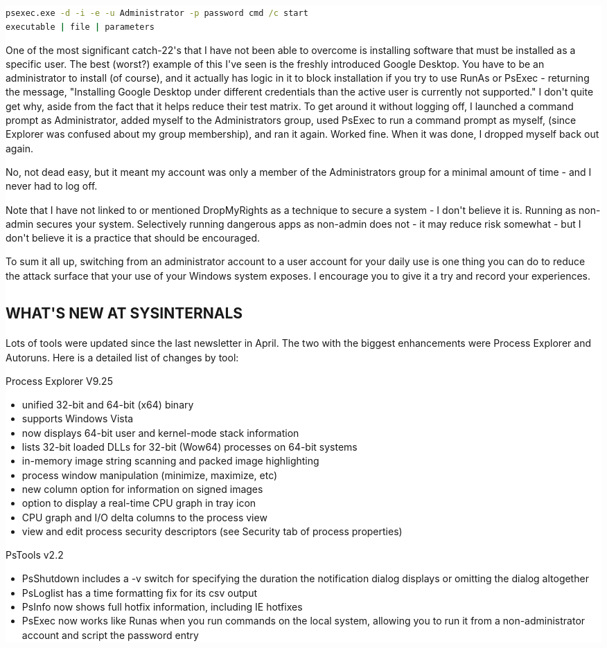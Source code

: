 ```cmd
psexec.exe -d -i -e -u Administrator -p password cmd /c start
executable | file | parameters
```

One of the most significant catch-22's that I have not been able to overcome is
installing software that must be installed as a specific user. The best (worst?)
example of this I've seen is the freshly introduced Google Desktop. You have to
be an administrator to install (of course), and it actually has logic in it to
block installation if you try to use RunAs or PsExec - returning the message,
"Installing Google Desktop under different credentials than the active user is
currently not supported." I don't quite get why, aside from the fact that it
helps reduce their test matrix. To get around it without logging off, I launched
a command prompt as Administrator, added myself to the Administrators group,
used PsExec to run a command prompt as myself, (since Explorer was confused
about my group membership), and ran it again. Worked fine. When it was done, I
dropped myself back out again.

No, not dead easy, but it meant my account was only a member of the
Administrators group for a minimal amount of time - and I never had to log off.

Note that I have not linked to or mentioned DropMyRights as a technique to
secure a system - I don't believe it is. Running as non-admin secures your
system. Selectively running dangerous apps as non-admin does not - it may reduce
risk somewhat - but I don't believe it is a practice that should be encouraged.

To sum it all up, switching from an administrator account to a user account for
your daily use is one thing you can do to reduce the attack surface that your
use of your Windows system exposes. I encourage you to give it a try and record
your experiences.

## WHAT'S NEW AT SYSINTERNALS

Lots of tools were updated since the last newsletter in April. The two with the
biggest enhancements were Process Explorer and
Autoruns. Here is a detailed list of changes by tool:

Process Explorer V9.25

- unified 32-bit and 64-bit (x64) binary
- supports Windows Vista
- now displays 64-bit user and kernel-mode stack information
- lists 32-bit loaded DLLs for 32-bit (Wow64) processes on 64-bit systems
- in-memory image string scanning and packed image highlighting
- process window manipulation (minimize, maximize, etc)
- new column option for information on signed images
- option to display a real-time CPU graph in tray icon
- CPU graph and I/O delta columns to the process view
- view and edit process security descriptors (see Security tab of process
  properties)

PsTools v2.2

- PsShutdown includes a -v switch for specifying the duration the notification
dialog displays or omitting the dialog altogether
- PsLoglist has a time formatting fix for its csv output
- PsInfo now shows full hotfix information, including IE hotfixes
- PsExec now works like Runas when you run commands on the local system,
allowing you to run it from a non-administrator account and script the password
entry
